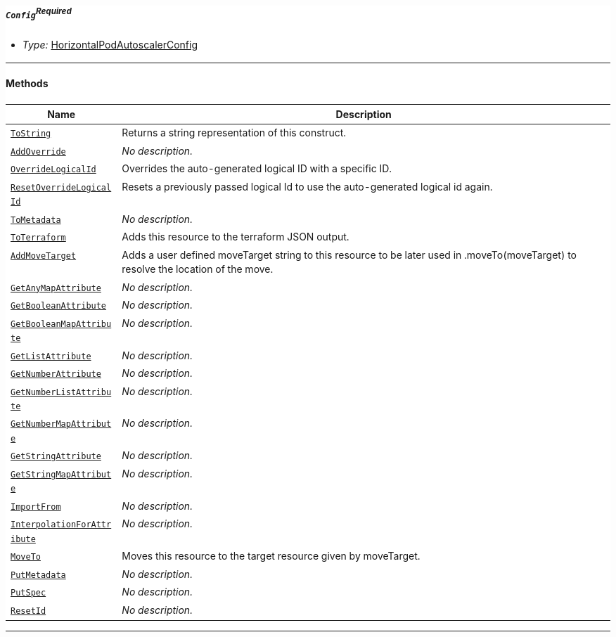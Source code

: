 ##### `Config`<sup>Required</sup> <a name="Config" id="@cdktf/provider-kubernetes.horizontalPodAutoscaler.HorizontalPodAutoscaler.Initializer.parameter.config"></a>

- *Type:* <a href="#@cdktf/provider-kubernetes.horizontalPodAutoscaler.HorizontalPodAutoscalerConfig">HorizontalPodAutoscalerConfig</a>

---

#### Methods <a name="Methods" id="Methods"></a>

| **Name** | **Description** |
| --- | --- |
| <code><a href="#@cdktf/provider-kubernetes.horizontalPodAutoscaler.HorizontalPodAutoscaler.toString">ToString</a></code> | Returns a string representation of this construct. |
| <code><a href="#@cdktf/provider-kubernetes.horizontalPodAutoscaler.HorizontalPodAutoscaler.addOverride">AddOverride</a></code> | *No description.* |
| <code><a href="#@cdktf/provider-kubernetes.horizontalPodAutoscaler.HorizontalPodAutoscaler.overrideLogicalId">OverrideLogicalId</a></code> | Overrides the auto-generated logical ID with a specific ID. |
| <code><a href="#@cdktf/provider-kubernetes.horizontalPodAutoscaler.HorizontalPodAutoscaler.resetOverrideLogicalId">ResetOverrideLogicalId</a></code> | Resets a previously passed logical Id to use the auto-generated logical id again. |
| <code><a href="#@cdktf/provider-kubernetes.horizontalPodAutoscaler.HorizontalPodAutoscaler.toMetadata">ToMetadata</a></code> | *No description.* |
| <code><a href="#@cdktf/provider-kubernetes.horizontalPodAutoscaler.HorizontalPodAutoscaler.toTerraform">ToTerraform</a></code> | Adds this resource to the terraform JSON output. |
| <code><a href="#@cdktf/provider-kubernetes.horizontalPodAutoscaler.HorizontalPodAutoscaler.addMoveTarget">AddMoveTarget</a></code> | Adds a user defined moveTarget string to this resource to be later used in .moveTo(moveTarget) to resolve the location of the move. |
| <code><a href="#@cdktf/provider-kubernetes.horizontalPodAutoscaler.HorizontalPodAutoscaler.getAnyMapAttribute">GetAnyMapAttribute</a></code> | *No description.* |
| <code><a href="#@cdktf/provider-kubernetes.horizontalPodAutoscaler.HorizontalPodAutoscaler.getBooleanAttribute">GetBooleanAttribute</a></code> | *No description.* |
| <code><a href="#@cdktf/provider-kubernetes.horizontalPodAutoscaler.HorizontalPodAutoscaler.getBooleanMapAttribute">GetBooleanMapAttribute</a></code> | *No description.* |
| <code><a href="#@cdktf/provider-kubernetes.horizontalPodAutoscaler.HorizontalPodAutoscaler.getListAttribute">GetListAttribute</a></code> | *No description.* |
| <code><a href="#@cdktf/provider-kubernetes.horizontalPodAutoscaler.HorizontalPodAutoscaler.getNumberAttribute">GetNumberAttribute</a></code> | *No description.* |
| <code><a href="#@cdktf/provider-kubernetes.horizontalPodAutoscaler.HorizontalPodAutoscaler.getNumberListAttribute">GetNumberListAttribute</a></code> | *No description.* |
| <code><a href="#@cdktf/provider-kubernetes.horizontalPodAutoscaler.HorizontalPodAutoscaler.getNumberMapAttribute">GetNumberMapAttribute</a></code> | *No description.* |
| <code><a href="#@cdktf/provider-kubernetes.horizontalPodAutoscaler.HorizontalPodAutoscaler.getStringAttribute">GetStringAttribute</a></code> | *No description.* |
| <code><a href="#@cdktf/provider-kubernetes.horizontalPodAutoscaler.HorizontalPodAutoscaler.getStringMapAttribute">GetStringMapAttribute</a></code> | *No description.* |
| <code><a href="#@cdktf/provider-kubernetes.horizontalPodAutoscaler.HorizontalPodAutoscaler.importFrom">ImportFrom</a></code> | *No description.* |
| <code><a href="#@cdktf/provider-kubernetes.horizontalPodAutoscaler.HorizontalPodAutoscaler.interpolationForAttribute">InterpolationForAttribute</a></code> | *No description.* |
| <code><a href="#@cdktf/provider-kubernetes.horizontalPodAutoscaler.HorizontalPodAutoscaler.moveTo">MoveTo</a></code> | Moves this resource to the target resource given by moveTarget. |
| <code><a href="#@cdktf/provider-kubernetes.horizontalPodAutoscaler.HorizontalPodAutoscaler.putMetadata">PutMetadata</a></code> | *No description.* |
| <code><a href="#@cdktf/provider-kubernetes.horizontalPodAutoscaler.HorizontalPodAutoscaler.putSpec">PutSpec</a></code> | *No description.* |
| <code><a href="#@cdktf/provider-kubernetes.horizontalPodAutoscaler.HorizontalPodAutoscaler.resetId">ResetId</a></code> | *No description.* |

---
